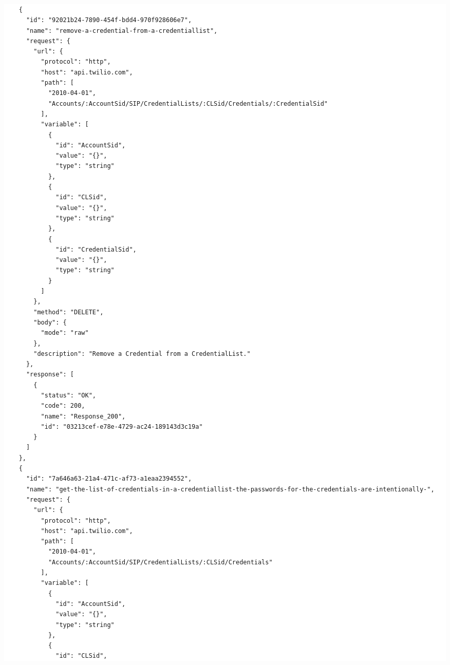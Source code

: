         {
          "id": "92021b24-7890-454f-bdd4-970f928606e7",
          "name": "remove-a-credential-from-a-credentiallist",
          "request": {
            "url": {
              "protocol": "http",
              "host": "api.twilio.com",
              "path": [
                "2010-04-01",
                "Accounts/:AccountSid/SIP/CredentialLists/:CLSid/Credentials/:CredentialSid"
              ],
              "variable": [
                {
                  "id": "AccountSid",
                  "value": "{}",
                  "type": "string"
                },
                {
                  "id": "CLSid",
                  "value": "{}",
                  "type": "string"
                },
                {
                  "id": "CredentialSid",
                  "value": "{}",
                  "type": "string"
                }
              ]
            },
            "method": "DELETE",
            "body": {
              "mode": "raw"
            },
            "description": "Remove a Credential from a CredentialList."
          },
          "response": [
            {
              "status": "OK",
              "code": 200,
              "name": "Response_200",
              "id": "03213cef-e78e-4729-ac24-189143d3c19a"
            }
          ]
        },
        {
          "id": "7a646a63-21a4-471c-af73-a1eaa2394552",
          "name": "get-the-list-of-credentials-in-a-credentiallist-the-passwords-for-the-credentials-are-intentionally-",
          "request": {
            "url": {
              "protocol": "http",
              "host": "api.twilio.com",
              "path": [
                "2010-04-01",
                "Accounts/:AccountSid/SIP/CredentialLists/:CLSid/Credentials"
              ],
              "variable": [
                {
                  "id": "AccountSid",
                  "value": "{}",
                  "type": "string"
                },
                {
                  "id": "CLSid",